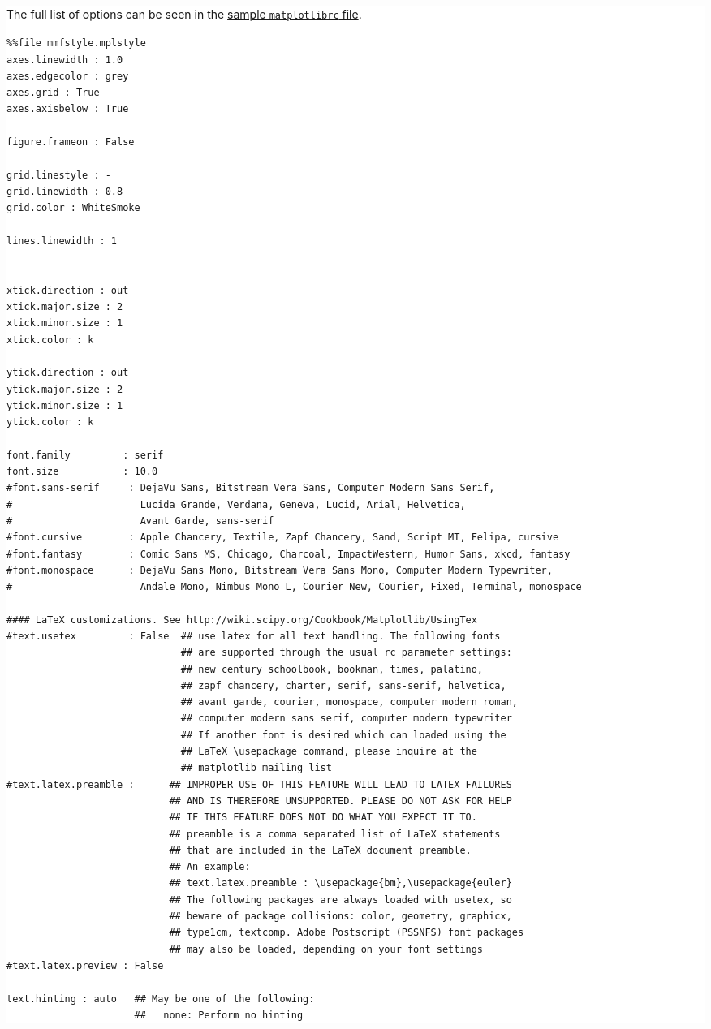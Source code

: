 The full list of options can be seen in the [sample `matplotlibrc` file](https://matplotlib.org/tutorials/introductory/customizing.html#a-sample-matplotlibrc-file).

```{code-cell} ipython3
%%file mmfstyle.mplstyle
axes.linewidth : 1.0
axes.edgecolor : grey
axes.grid : True
axes.axisbelow : True

figure.frameon : False
    
grid.linestyle : -
grid.linewidth : 0.8
grid.color : WhiteSmoke

lines.linewidth : 1


xtick.direction : out
xtick.major.size : 2
xtick.minor.size : 1
xtick.color : k
    
ytick.direction : out
ytick.major.size : 2
ytick.minor.size : 1
ytick.color : k
    
font.family         : serif
font.size           : 10.0
#font.sans-serif     : DejaVu Sans, Bitstream Vera Sans, Computer Modern Sans Serif,
#                      Lucida Grande, Verdana, Geneva, Lucid, Arial, Helvetica,
#                      Avant Garde, sans-serif
#font.cursive        : Apple Chancery, Textile, Zapf Chancery, Sand, Script MT, Felipa, cursive
#font.fantasy        : Comic Sans MS, Chicago, Charcoal, ImpactWestern, Humor Sans, xkcd, fantasy
#font.monospace      : DejaVu Sans Mono, Bitstream Vera Sans Mono, Computer Modern Typewriter,
#                      Andale Mono, Nimbus Mono L, Courier New, Courier, Fixed, Terminal, monospace

#### LaTeX customizations. See http://wiki.scipy.org/Cookbook/Matplotlib/UsingTex
#text.usetex         : False  ## use latex for all text handling. The following fonts
                              ## are supported through the usual rc parameter settings:
                              ## new century schoolbook, bookman, times, palatino,
                              ## zapf chancery, charter, serif, sans-serif, helvetica,
                              ## avant garde, courier, monospace, computer modern roman,
                              ## computer modern sans serif, computer modern typewriter
                              ## If another font is desired which can loaded using the
                              ## LaTeX \usepackage command, please inquire at the
                              ## matplotlib mailing list
#text.latex.preamble :      ## IMPROPER USE OF THIS FEATURE WILL LEAD TO LATEX FAILURES
                            ## AND IS THEREFORE UNSUPPORTED. PLEASE DO NOT ASK FOR HELP
                            ## IF THIS FEATURE DOES NOT DO WHAT YOU EXPECT IT TO.
                            ## preamble is a comma separated list of LaTeX statements
                            ## that are included in the LaTeX document preamble.
                            ## An example:
                            ## text.latex.preamble : \usepackage{bm},\usepackage{euler}
                            ## The following packages are always loaded with usetex, so
                            ## beware of package collisions: color, geometry, graphicx,
                            ## type1cm, textcomp. Adobe Postscript (PSSNFS) font packages
                            ## may also be loaded, depending on your font settings
#text.latex.preview : False

text.hinting : auto   ## May be one of the following:
                      ##   none: Perform no hinting
```